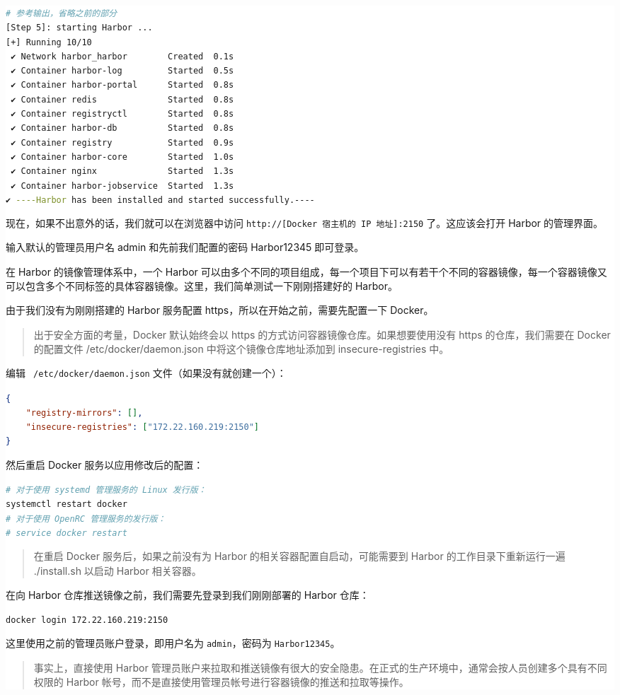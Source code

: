 ```bash
# 参考输出，省略之前的部分
[Step 5]: starting Harbor ...
[+] Running 10/10
 ✔ Network harbor_harbor        Created  0.1s 
 ✔ Container harbor-log         Started  0.5s 
 ✔ Container harbor-portal      Started  0.8s 
 ✔ Container redis              Started  0.8s 
 ✔ Container registryctl        Started  0.8s 
 ✔ Container harbor-db          Started  0.8s 
 ✔ Container registry           Started  0.9s 
 ✔ Container harbor-core        Started  1.0s 
 ✔ Container nginx              Started  1.3s 
 ✔ Container harbor-jobservice  Started  1.3s 
✔ ----Harbor has been installed and started successfully.----
```

现在，如果不出意外的话，我们就可以在浏览器中访问 `http://[Docker 宿主机的 IP 地址]:2150`  了。这应该会打开 Harbor 的管理界面。

输入默认的管理员用户名 admin 和先前我们配置的密码 Harbor12345 即可登录。

在 Harbor 的镜像管理体系中，一个 Harbor 可以由多个不同的项目组成，每一个项目下可以有若干个不同的容器镜像，每一个容器镜像又可以包含多个不同标签的具体容器镜像。这里，我们简单测试一下刚刚搭建好的 Harbor。

由于我们没有为刚刚搭建的 Harbor 服务配置 https，所以在开始之前，需要先配置一下 Docker。

> 出于安全方面的考量，Docker 默认始终会以 https 的方式访问容器镜像仓库。如果想要使用没有 https 的仓库，我们需要在 Docker 的配置文件 /etc/docker/daemon.json 中将这个镜像仓库地址添加到 insecure-registries 中。

编辑  ` /etc/docker/daemon.json`  文件（如果没有就创建一个）：

```json
{
    "registry-mirrors": [],
    "insecure-registries": ["172.22.160.219:2150"]
}
```

然后重启 Docker 服务以应用修改后的配置：

```bash
# 对于使用 systemd 管理服务的 Linux 发行版：
systemctl restart docker
# 对于使用 OpenRC 管理服务的发行版：
# service docker restart
```

> 在重启 Docker 服务后，如果之前没有为 Harbor 的相关容器配置自启动，可能需要到 Harbor 的工作目录下重新运行一遍 ./install.sh 以启动 Harbor 相关容器。

在向 Harbor 仓库推送镜像之前，我们需要先登录到我们刚刚部署的 Harbor 仓库：

```bash
docker login 172.22.160.219:2150
```

这里使用之前的管理员账户登录，即用户名为  `admin`，密码为  `Harbor12345`。

> 事实上，直接使用 Harbor 管理员账户来拉取和推送镜像有很大的安全隐患。在正式的生产环境中，通常会按人员创建多个具有不同权限的 Harbor 帐号，而不是直接使用管理员帐号进行容器镜像的推送和拉取等操作。
